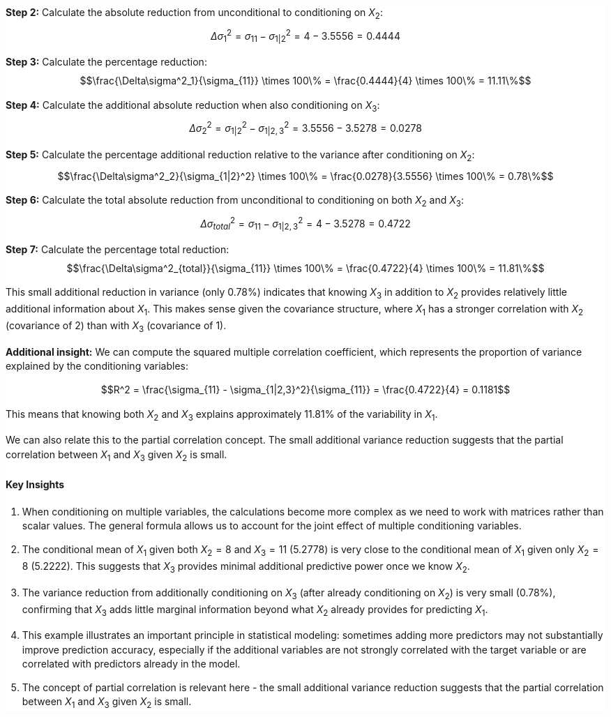 **Step 2:** Calculate the absolute reduction from unconditional to conditioning on $X_2$:
$$\Delta\sigma^2_1 = \sigma_{11} - \sigma_{1|2}^2 = 4 - 3.5556 = 0.4444$$

**Step 3:** Calculate the percentage reduction:
$$\frac{\Delta\sigma^2_1}{\sigma_{11}} \times 100\% = \frac{0.4444}{4} \times 100\% = 11.11\%$$

**Step 4:** Calculate the additional absolute reduction when also conditioning on $X_3$:
$$\Delta\sigma^2_2 = \sigma_{1|2}^2 - \sigma_{1|2,3}^2 = 3.5556 - 3.5278 = 0.0278$$

**Step 5:** Calculate the percentage additional reduction relative to the variance after conditioning on $X_2$:
$$\frac{\Delta\sigma^2_2}{\sigma_{1|2}^2} \times 100\% = \frac{0.0278}{3.5556} \times 100\% = 0.78\%$$

**Step 6:** Calculate the total absolute reduction from unconditional to conditioning on both $X_2$ and $X_3$:
$$\Delta\sigma^2_{total} = \sigma_{11} - \sigma_{1|2,3}^2 = 4 - 3.5278 = 0.4722$$

**Step 7:** Calculate the percentage total reduction:
$$\frac{\Delta\sigma^2_{total}}{\sigma_{11}} \times 100\% = \frac{0.4722}{4} \times 100\% = 11.81\%$$

This small additional reduction in variance (only 0.78%) indicates that knowing $X_3$ in addition to $X_2$ provides relatively little additional information about $X_1$. This makes sense given the covariance structure, where $X_1$ has a stronger correlation with $X_2$ (covariance of 2) than with $X_3$ (covariance of 1).

**Additional insight:** We can compute the squared multiple correlation coefficient, which represents the proportion of variance explained by the conditioning variables:

$$R^2 = \frac{\sigma_{11} - \sigma_{1|2,3}^2}{\sigma_{11}} = \frac{0.4722}{4} = 0.1181$$

This means that knowing both $X_2$ and $X_3$ explains approximately 11.81% of the variability in $X_1$.

We can also relate this to the partial correlation concept. The small additional variance reduction suggests that the partial correlation between $X_1$ and $X_3$ given $X_2$ is small.

#### Key Insights

1. When conditioning on multiple variables, the calculations become more complex as we need to work with matrices rather than scalar values. The general formula allows us to account for the joint effect of multiple conditioning variables.

2. The conditional mean of $X_1$ given both $X_2 = 8$ and $X_3 = 11$ (5.2778) is very close to the conditional mean of $X_1$ given only $X_2 = 8$ (5.2222). This suggests that $X_3$ provides minimal additional predictive power once we know $X_2$.

3. The variance reduction from additionally conditioning on $X_3$ (after already conditioning on $X_2$) is very small (0.78%), confirming that $X_3$ adds little marginal information beyond what $X_2$ already provides for predicting $X_1$.

4. This example illustrates an important principle in statistical modeling: sometimes adding more predictors may not substantially improve prediction accuracy, especially if the additional variables are not strongly correlated with the target variable or are correlated with predictors already in the model.

5. The concept of partial correlation is relevant here - the small additional variance reduction suggests that the partial correlation between $X_1$ and $X_3$ given $X_2$ is small.

